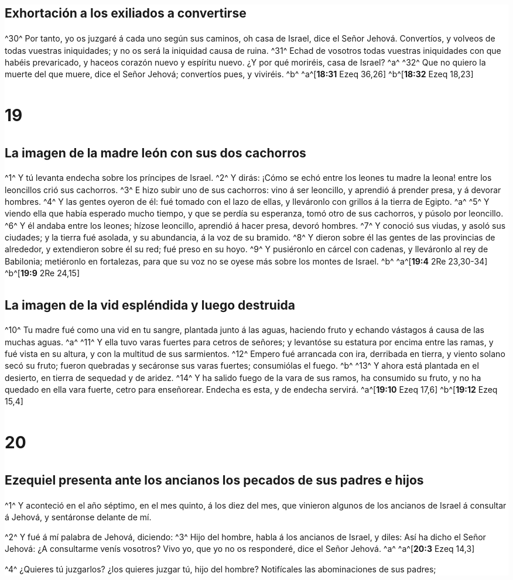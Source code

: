 ## Exhortación a los exiliados a convertirse
^30^ Por tanto, yo os juzgaré á cada uno según sus caminos, oh casa de Israel, dice el Señor Jehová. Convertíos, y volveos de todas vuestras iniquidades; y no os será la iniquidad causa de ruina. ^31^ Echad de vosotros todas vuestras iniquidades con que habéis prevaricado, y haceos corazón nuevo y espíritu nuevo. ¿Y por qué moriréis, casa de Israel? ^a^ ^32^ Que no quiero la muerte del que muere, dice el Señor Jehová; convertíos pues, y viviréis. ^b^ 
^a^[**18:31** Ezeq 36,26] ^b^[**18:32** Ezeq 18,23] 

# 19 
## La imagen de la madre león con sus dos cachorros
^1^ Y tú levanta endecha sobre los príncipes de Israel. ^2^ Y dirás: ¡Cómo se echó entre los leones tu madre la leona! entre los leoncillos crió sus cachorros. ^3^ E hizo subir uno de sus cachorros: vino á ser leoncillo, y aprendió á prender presa, y á devorar hombres. ^4^ Y las gentes oyeron de él: fué tomado con el lazo de ellas, y lleváronlo con grillos á la tierra de Egipto. ^a^ ^5^ Y viendo ella que había esperado mucho tiempo, y que se perdía su esperanza, tomó otro de sus cachorros, y púsolo por leoncillo. ^6^ Y él andaba entre los leones; hízose leoncillo, aprendió á hacer presa, devoró hombres. ^7^ Y conoció sus viudas, y asoló sus ciudades; y la tierra fué asolada, y su abundancia, á la voz de su bramido. ^8^ Y dieron sobre él las gentes de las provincias de alrededor, y extendieron sobre él su red; fué preso en su hoyo. ^9^ Y pusiéronlo en cárcel con cadenas, y lleváronlo al rey de Babilonia; metiéronlo en fortalezas, para que su voz no se oyese más sobre los montes de Israel. ^b^ 
^a^[**19:4** 2Re 23,30-34] ^b^[**19:9** 2Re 24,15]

## La imagen de la vid espléndida y luego destruida
^10^ Tu madre fué como una vid en tu sangre, plantada junto á las aguas, haciendo fruto y echando vástagos á causa de las muchas aguas. ^a^ ^11^ Y ella tuvo varas fuertes para cetros de señores; y levantóse su estatura por encima entre las ramas, y fué vista en su altura, y con la multitud de sus sarmientos. ^12^ Empero fué arrancada con ira, derribada en tierra, y viento solano secó su fruto; fueron quebradas y secáronse sus varas fuertes; consumiólas el fuego. ^b^ ^13^ Y ahora está plantada en el desierto, en tierra de sequedad y de aridez. ^14^ Y ha salido fuego de la vara de sus ramos, ha consumido su fruto, y no ha quedado en ella vara fuerte, cetro para enseñorear. Endecha es esta, y de endecha servirá.
^a^[**19:10** Ezeq 17,6] ^b^[**19:12** Ezeq 15,4] 

# 20 
## Ezequiel presenta ante los ancianos los pecados de sus padres e hijos
^1^ Y aconteció en el año séptimo, en el mes quinto, á los diez del mes, que vinieron algunos de los ancianos de Israel á consultar á Jehová, y sentáronse delante de mí. 

^2^ Y fué á mí palabra de Jehová, diciendo: ^3^ Hijo del hombre, habla á los ancianos de Israel, y diles: Así ha dicho el Señor Jehová: ¿A consultarme venís vosotros? Vivo yo, que yo no os responderé, dice el Señor Jehová. ^a^ 
^a^[**20:3** Ezeq 14,3]

^4^ ¿Quieres tú juzgarlos? ¿los quieres juzgar tú, hijo del hombre? Notifícales las abominaciones de sus padres; 
